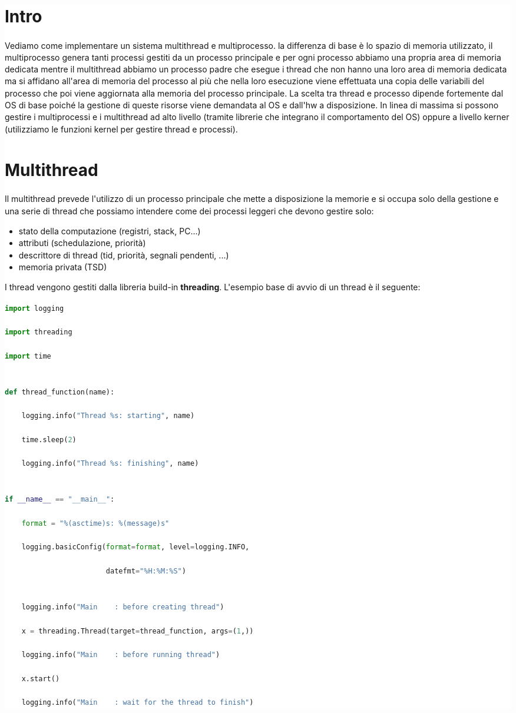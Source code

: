 # Intro
Vediamo come implementare un sistema multithread e multiprocesso.
la differenza di base è lo spazio di memoria utilizzato, il multiprocesso genera tanti processi gestiti da un processo principale e per ogni processo abbiamo una propria area di memoria dedicata mentre il multithread abbiamo un processo padre che esegue i thread che non hanno una loro area di memoria dedicata ma si affidano all'area di memoria del processo al più che nella loro esecuzione viene effettuata una copia delle variabili del processo che poi viene aggiornata alla memoria del processo principale. 
La scelta tra thread e processo dipende fortemente dal OS di base poiché la gestione di queste risorse viene demandata al OS e dall'hw a disposizione. 
In linea di massima si possono gestire i multiprocessi e i multithread ad alto livello (tramite librerie che integrano il comportamento del OS) oppure a livello kerner (utilizziamo le funzioni kernel per gestire thread e processi).


# Multithread
Il multithread prevede l'utilizzo di un processo principale che mette a disposizione la memorie e si occupa solo della gestione e una serie di thread che possiamo intendere come dei processi leggeri che devono gestire solo:
+ stato della computazione (registri, stack, PC...)
+ attributi (schedulazione, priorità)
+ descrittore di thread (tid, priorità, segnali pendenti, ...)
+ memoria privata (TSD)

I thread vengono gestiti dalla libreria build-in **threading**.
L'esempio base di avvio di un thread è il seguente:
```python
import logging

import threading

import time


def thread_function(name):

    logging.info("Thread %s: starting", name)

    time.sleep(2)

    logging.info("Thread %s: finishing", name)


if __name__ == "__main__":

    format = "%(asctime)s: %(message)s"

    logging.basicConfig(format=format, level=logging.INFO,

                        datefmt="%H:%M:%S")


    logging.info("Main    : before creating thread")

    x = threading.Thread(target=thread_function, args=(1,))

    logging.info("Main    : before running thread")

    x.start()

    logging.info("Main    : wait for the thread to finish")

```
